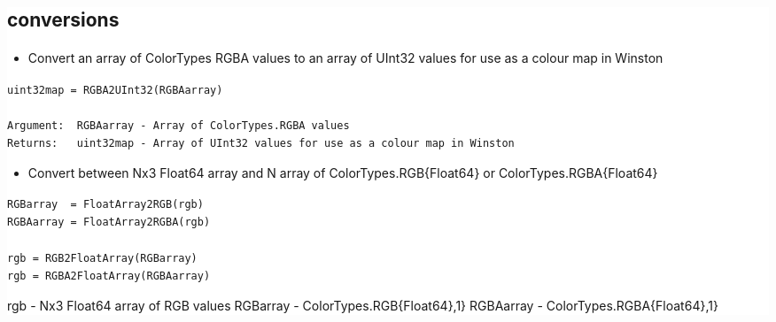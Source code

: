 ## conversions

* Convert an array of ColorTypes RGBA values to an array of UInt32 values
for use as a colour map in Winston

```
uint32map = RGBA2UInt32(RGBAarray)

Argument:  RGBAarray - Array of ColorTypes.RGBA values
Returns:   uint32map - Array of UInt32 values for use as a colour map in Winston

```

* Convert between Nx3 Float64 array and N array of ColorTypes.RGB{Float64} or ColorTypes.RGBA{Float64}

```
RGBarray  = FloatArray2RGB(rgb)
RGBAarray = FloatArray2RGBA(rgb)

rgb = RGB2FloatArray(RGBarray)
rgb = RGBA2FloatArray(RGBAarray)
```

rgb - Nx3 Float64 array of RGB values
RGBarray  - ColorTypes.RGB{Float64},1}
RGBAarray - ColorTypes.RGBA{Float64},1}

